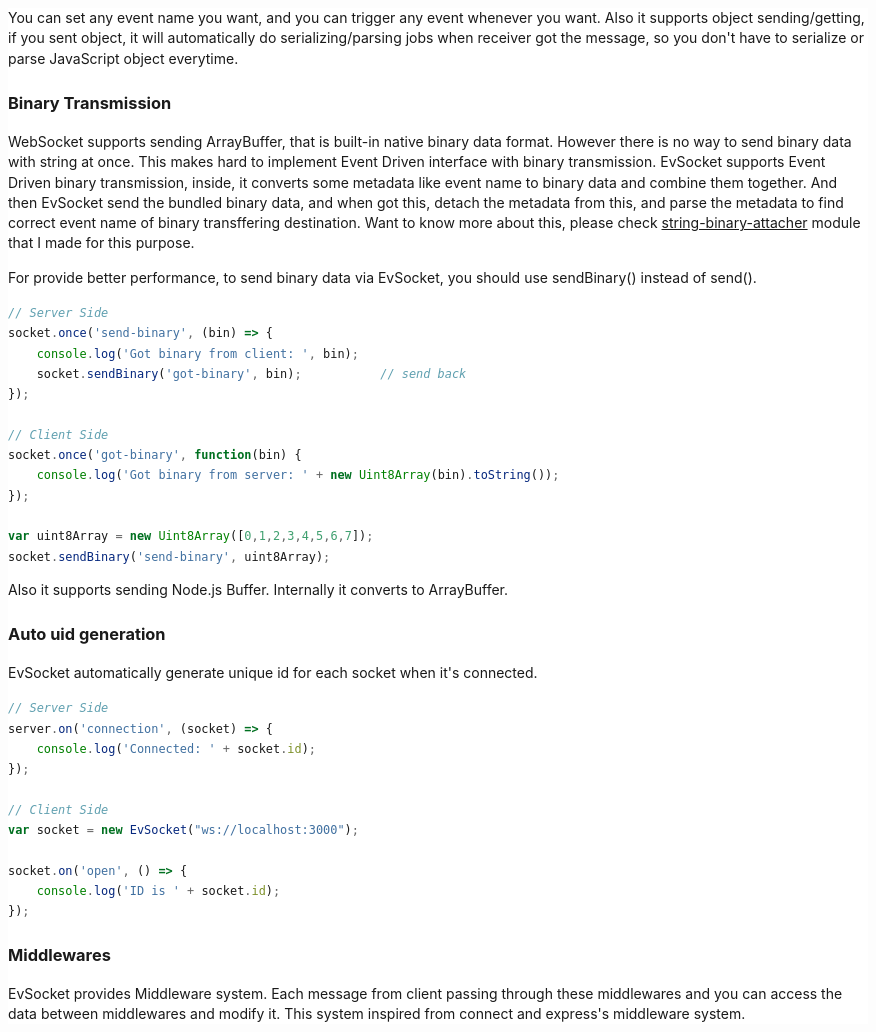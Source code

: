 You can set any event name you want, and you can trigger any event whenever you want. Also it supports object sending/getting, if you sent object, it will automatically do serializing/parsing jobs when receiver got the message, so you don't have to serialize or parse JavaScript object everytime.


### Binary Transmission
WebSocket supports sending ArrayBuffer, that is built-in native binary data format. However there is no way to send binary data with string at once. This makes hard to implement Event Driven interface with binary transmission. EvSocket supports Event Driven binary transmission, inside, it converts some metadata like event name to binary data and combine them together. And then EvSocket send the bundled binary data, and when got this, detach the metadata from this, and parse the metadata to find correct event name of binary transffering destination.
Want to know more about this, please check [string-binary-attacher](https://www.npmjs.com/package/string-binary-attacher) module that I made for this purpose.

For provide better performance, to send binary data via EvSocket, you should use sendBinary() instead of send().

```javascript
// Server Side
socket.once('send-binary', (bin) => {
	console.log('Got binary from client: ', bin);
	socket.sendBinary('got-binary', bin);			// send back
});

// Client Side
socket.once('got-binary', function(bin) {
	console.log('Got binary from server: ' + new Uint8Array(bin).toString());
});

var uint8Array = new Uint8Array([0,1,2,3,4,5,6,7]);
socket.sendBinary('send-binary', uint8Array);
```

Also it supports sending Node.js Buffer. Internally it converts to ArrayBuffer.


### Auto uid generation
EvSocket automatically generate unique id for each socket when it's connected.

```javascript
// Server Side
server.on('connection', (socket) => {
	console.log('Connected: ' + socket.id);
});

// Client Side
var socket = new EvSocket("ws://localhost:3000");

socket.on('open', () => {
	console.log('ID is ' + socket.id);
});
```

### Middlewares
EvSocket provides Middleware system. Each message from client passing through these middlewares and you can access the data between middlewares and modify it.
This system inspired from connect and express's middleware system.
